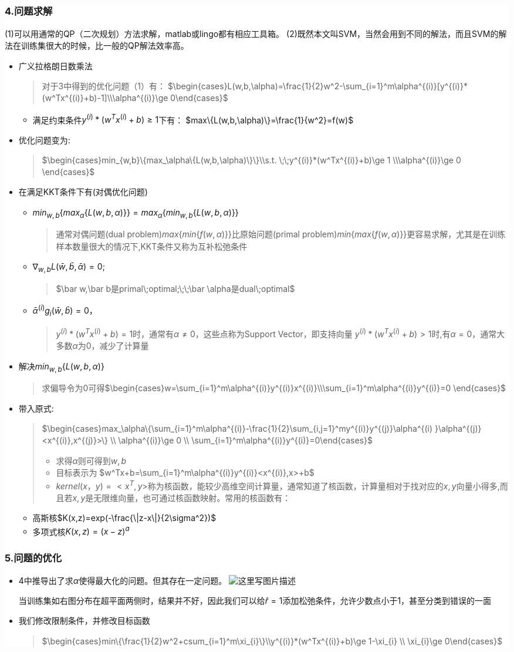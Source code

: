### 4.问题求解
(1)可以用通常的QP（二次规划）方法求解，matlab或lingo都有相应工具箱。
(2)既然本文叫SVM，当然会用到不同的解法，而且SVM的解法在训练集很大的时候，比一般的QP解法效率高。


+ 广义拉格朗日数乘法
  >对于3中得到的优化问题（1）有：
  $\begin{cases}L(w,b,\alpha)=\frac{1}{2}w^2-\sum_{i=1}^m\alpha^{(i)}[y^{(i)}*(w^Tx^{(i)}+b)-1]\\\alpha^{(i)}\ge 0\end{cases}$
  - 满足约束条件$y^{(i)}*(w^Tx^{(i)}+b)\ge 1$下有：
    $max\{L(w,b,\alpha)\}=\frac{1}{w^2}=f(w)$

+ 优化问题变为:
  > $\begin{cases}min_{w,b}\{max_\alpha\{L(w,b,\alpha)\}\}\\s.t. \;\;y^{(i)}*(w^Tx^{(i)}+b)\ge 1 \\\alpha^{(i)}\ge 0 \end{cases}$



+ 在满足KKT条件下有(对偶优化问题)
  - $min_{w,b}\{max_\alpha\{L(w,b,\alpha)\}\}=max_{\alpha}\{min_{w,b}\{L(w,b,\alpha)\}\}$
    >通常对偶问题(dual problem)$max\{min\{f(w,\alpha)\}\}$比原始问题(primal problem)$min\{max\{f(w,\alpha)\}\}$更容易求解，尤其是在训练样本数量很大的情况下,KKT条件又称为互补松弛条件
  - $\nabla_{w,b}L(\bar w,\bar b,\bar \alpha)=0;$
    >$\bar w,\bar b是primal\;optimal;\;\;\bar \alpha是dual\;optimal$
  
  - $\bar \alpha^{(i)}g_i(\bar w,\bar b)=0$，
    >$y^{(i)}*(w^Tx^{(i)}+b)=1$时，通常有$\alpha\ne 0$，这些点称为Support Vector，即支持向量     $y^{(i)}*(w^Tx^{(i)}+b)>1$时,有$\alpha=0$，通常大多数$\alpha$为0，减少了计算量
    

+ 解决$min_{w,b}\{L(w,b,\alpha)\}$
  >求偏导令为0可得$\begin{cases}w=\sum_{i=1}^m\alpha^{(i)}y^{(i)}x^{(i)}\\\sum_{i=1}^m\alpha^{(i)}y^{(i)}=0 \end{cases}$


+ 带入原式:
  >$\begin{cases}max_\alpha\{\sum_{i=1}^m\alpha^{(i)}-\frac{1}{2}\sum_{i,j=1}^my^{(i)}y^{(j)}\alpha^{(i)   }\alpha^{(j)}<x^{(i)},x^{(j)}>\} \\ \alpha^{(i)}\ge 0 \\      \sum_{i=1}^m\alpha^{(i)}y^{(i)}=0\end{cases}$
  >- 求得$\alpha$则可得到$w,b$
  >- 目标表示为 $w^Tx+b=\sum_{i=1}^m\alpha^{(i)}y^{(i)}<x^{(i)},x>+b$
  >- $kernel(x，y)=<x^T,y>$称为核函数，能较少高维空间计算量，通常知道了核函数，计算量相对于找对应的$x,y$向量小得多,而且若$x,y$是无限维向量，也可通过核函数映射。常用的核函数有：
    - 高斯核$K(x,z)=exp(-\frac{\|z-x\|}{2\sigma^2})$
    - 多项式核$K(x,z)=(x-z)^a$


### 5.问题的优化
+ 4中推导出了求$\alpha$使得最大化的问题。但其存在一定问题。
  ![这里写图片描述](http://img.blog.csdn.net/20150524195822371)


  当训练集如右图分布在超平面两侧时，结果并不好，因此我们可以给$\hat r=1$添加松弛条件，允许少数点小于1，甚至分类到错误的一面
+ 我们修改限制条件，并修改目标函数
  > $\begin{cases}min\{\frac{1}{2}w^2+csum_{i=1}^m\xi_{i}\}\\y^{(i)}*(w^Tx^{(i)}+b)\ge 1-\xi_{i} \\ \xi_{i}\ge 0\end{cases}$
